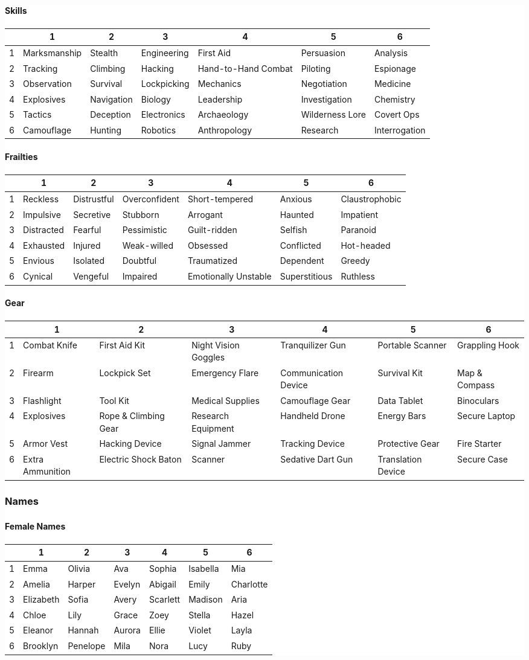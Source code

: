 #### Skills

|     | 1                 | 2               | 3                 | 4               | 5                | 6               |
| --- | ----------------- | --------------- | ----------------- | --------------- | ---------------- | --------------- |
| 1   | Marksmanship      | Stealth         | Engineering       | First Aid       | Persuasion       | Analysis        |
| 2   | Tracking          | Climbing        | Hacking           | Hand-to-Hand Combat | Piloting       | Espionage       |
| 3   | Observation       | Survival        | Lockpicking       | Mechanics       | Negotiation      | Medicine        |
| 4   | Explosives  | Navigation      | Biology           | Leadership      | Investigation    | Chemistry       |
| 5   | Tactics           | Deception       | Electronics       | Archaeology     | Wilderness Lore  | Covert Ops      |
| 6   | Camouflage        | Hunting         | Robotics          | Anthropology    | Research         | Interrogation   |


#### Frailties

|     | 1                 | 2               | 3                 | 4               | 5                | 6               |
| --- | ----------------- | --------------- | ----------------- | --------------- | ---------------- | --------------- |
| 1   | Reckless          | Distrustful     | Overconfident     | Short-tempered  | Anxious          | Claustrophobic  |
| 2   | Impulsive         | Secretive       | Stubborn          | Arrogant        | Haunted          | Impatient       |
| 3   | Distracted        | Fearful         | Pessimistic       | Guilt-ridden    | Selfish          | Paranoid        |
| 4   | Exhausted         | Injured         | Weak-willed       | Obsessed        | Conflicted       | Hot-headed      |
| 5   | Envious           | Isolated        | Doubtful          | Traumatized     | Dependent        | Greedy          |
| 6   | Cynical           | Vengeful        | Impaired          | Emotionally Unstable | Superstitious | Ruthless        |


#### Gear

|     | 1                 | 2               | 3                 | 4               | 5                | 6               |
| --- | ----------------- | --------------- | ----------------- | --------------- | ---------------- | --------------- |
| 1   | Combat Knife      | First Aid Kit   | Night Vision Goggles | Tranquilizer Gun | Portable Scanner | Grappling Hook |
| 2   | Firearm           | Lockpick Set    | Emergency Flare   | Communication Device | Survival Kit  | Map & Compass  |
| 3   | Flashlight        | Tool Kit        | Medical Supplies  | Camouflage Gear | Data Tablet      | Binoculars      |
| 4   | Explosives        | Rope & Climbing Gear | Research Equipment | Handheld Drone  | Energy Bars     | Secure Laptop   |
| 5   | Armor Vest        | Hacking Device  | Signal Jammer     | Tracking Device | Protective Gear  | Fire Starter    |
| 6   | Extra Ammunition  | Electric Shock Baton | Scanner        | Sedative Dart Gun | Translation Device | Secure Case    |

### Names

#### Female Names

|     | 1     | 2     | 3     | 4     | 5     | 6     |
| --- | ----- | ----- | ----- | ----- | ----- | ----- |
| 1   | Emma  | Olivia| Ava   | Sophia| Isabella | Mia  |
| 2   | Amelia| Harper| Evelyn| Abigail| Emily | Charlotte |
| 3   | Elizabeth | Sofia| Avery | Scarlett | Madison | Aria |
| 4   | Chloe | Lily  | Grace | Zoey  | Stella | Hazel |
| 5   | Eleanor | Hannah | Aurora | Ellie | Violet | Layla |
| 6   | Brooklyn | Penelope | Mila | Nora | Lucy  | Ruby  |
